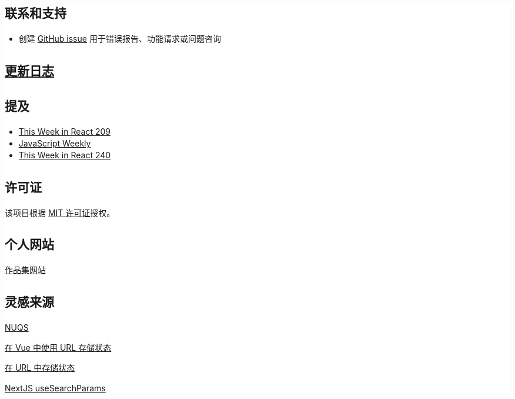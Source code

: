 ## 联系和支持

- 创建 [GitHub issue](https://github.com/asmyshlyaev177/state-in-url/issues) 用于错误报告、功能请求或问题咨询

## [更新日志](CHANGELOG.md)

## 提及

 - [This Week in React 209](https://thisweekinreact.com/newsletter/209)
 - [JavaScript Weekly](https://javascriptweekly.com/issues/741)
 - [This Week in React 240](https://thisweekinreact.com/newsletter/240)

## 许可证

该项目根据 [MIT 许可证](LICENSE)授权。

## 个人网站

[作品集网站](https://asmyshlyaev177.dev)

## 灵感来源

[NUQS](https://github.com/47ng/nuqs)

[在 Vue 中使用 URL 存储状态](https://dev.to/jacobandrewsky/using-url-to-store-state-in-vue-275c)

[在 URL 中存储状态](https://antonz.org/storing-state/)

[NextJS useSearchParams](https://nextjs.org/docs/app/api-reference/functions/use-search-params)
